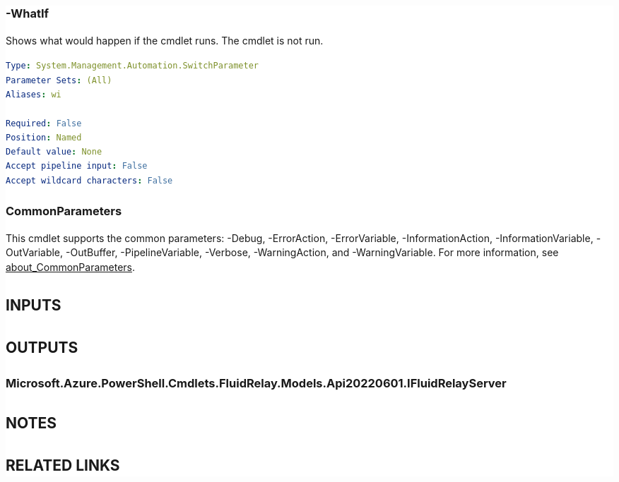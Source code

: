 ### -WhatIf
Shows what would happen if the cmdlet runs.
The cmdlet is not run.

```yaml
Type: System.Management.Automation.SwitchParameter
Parameter Sets: (All)
Aliases: wi

Required: False
Position: Named
Default value: None
Accept pipeline input: False
Accept wildcard characters: False
```

### CommonParameters
This cmdlet supports the common parameters: -Debug, -ErrorAction, -ErrorVariable, -InformationAction, -InformationVariable, -OutVariable, -OutBuffer, -PipelineVariable, -Verbose, -WarningAction, and -WarningVariable. For more information, see [about_CommonParameters](http://go.microsoft.com/fwlink/?LinkID=113216).

## INPUTS

## OUTPUTS

### Microsoft.Azure.PowerShell.Cmdlets.FluidRelay.Models.Api20220601.IFluidRelayServer

## NOTES

## RELATED LINKS
